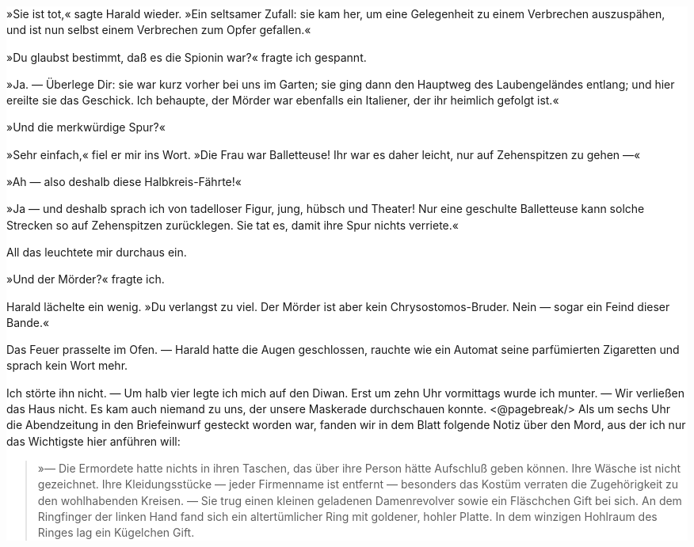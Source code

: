 »Sie ist tot,« sagte Harald wieder. »Ein seltsamer
Zufall: sie kam her, um eine Gelegenheit zu einem Verbrechen
auszuspähen, und ist nun selbst einem Verbrechen
zum Opfer gefallen.«

»Du glaubst bestimmt, daß es die Spionin war?«
fragte ich gespannt.

»Ja. — Überlege Dir: sie war kurz vorher bei uns
im Garten; sie ging dann den Hauptweg des Laubengeländes
entlang; und hier ereilte sie das Geschick. Ich behaupte,
der Mörder war ebenfalls ein Italiener, der ihr heimlich
gefolgt ist.«

»Und die merkwürdige Spur?«

»Sehr einfach,« fiel er mir ins Wort. »Die Frau war
Balletteuse! Ihr war es daher leicht, nur auf Zehenspitzen
zu gehen —«

»Ah — also deshalb diese Halbkreis-Fährte!«

»Ja — und deshalb sprach ich von tadelloser Figur,
jung, hübsch und Theater! Nur eine geschulte Balletteuse
kann solche Strecken so auf Zehenspitzen zurücklegen. Sie
tat es, damit ihre Spur nichts verriete.«

All das leuchtete mir durchaus ein.

»Und der Mörder?« fragte ich.

Harald lächelte ein wenig. »Du verlangst zu viel. Der
Mörder ist aber kein Chrysostomos-Bruder. Nein — sogar
ein Feind dieser Bande.«

Das Feuer prasselte im Ofen. — Harald hatte die Augen
geschlossen, rauchte wie ein Automat seine parfümierten
Zigaretten und sprach kein Wort mehr.

Ich störte ihn nicht. — Um halb vier legte ich mich auf
den Diwan. Erst um zehn Uhr vormittags wurde ich
munter. — Wir verließen das Haus nicht. Es kam auch
niemand zu uns, der unsere Maskerade durchschauen konnte.
<@pagebreak/>
Als um sechs Uhr die Abendzeitung in den Briefeinwurf
gesteckt worden war, fanden wir in dem Blatt folgende
Notiz über den Mord, aus der ich nur das Wichtigste hier
anführen will:

> »— Die Ermordete hatte nichts in ihren Taschen,
das über ihre Person hätte Aufschluß geben können. Ihre
Wäsche ist nicht gezeichnet. Ihre Kleidungsstücke — jeder
Firmenname ist entfernt — besonders das Kostüm verraten
die Zugehörigkeit zu den wohlhabenden Kreisen.
— Sie trug einen kleinen geladenen Damenrevolver sowie
ein Fläschchen Gift bei sich. An dem Ringfinger der
linken Hand fand sich ein altertümlicher Ring mit goldener,
hohler Platte. In dem winzigen Hohlraum des
Ringes lag ein Kügelchen Gift.
